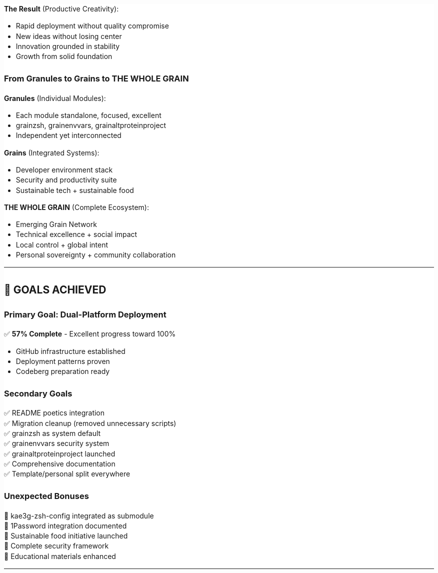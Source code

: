 **The Result** (Productive Creativity):
- Rapid deployment without quality compromise
- New ideas without losing center
- Innovation grounded in stability
- Growth from solid foundation

### **From Granules to Grains to THE WHOLE GRAIN**

**Granules** (Individual Modules):
- Each module standalone, focused, excellent
- grainzsh, grainenvvars, grainaltproteinproject
- Independent yet interconnected

**Grains** (Integrated Systems):
- Developer environment stack
- Security and productivity suite
- Sustainable tech + sustainable food

**THE WHOLE GRAIN** (Complete Ecosystem):
- Emerging Grain Network
- Technical excellence + social impact
- Local control + global intent
- Personal sovereignty + community collaboration

---

## 🎯 **GOALS ACHIEVED**

### **Primary Goal: Dual-Platform Deployment**
✅ **57% Complete** - Excellent progress toward 100%
- GitHub infrastructure established
- Deployment patterns proven
- Codeberg preparation ready

### **Secondary Goals**
✅ README poetics integration  
✅ Migration cleanup (removed unnecessary scripts)  
✅ grainzsh as system default  
✅ grainenvvars security system  
✅ grainaltproteinproject launched  
✅ Comprehensive documentation  
✅ Template/personal split everywhere  

### **Unexpected Bonuses**
🎁 kae3g-zsh-config integrated as submodule  
🎁 1Password integration documented  
🎁 Sustainable food initiative launched  
🎁 Complete security framework  
🎁 Educational materials enhanced  

---
